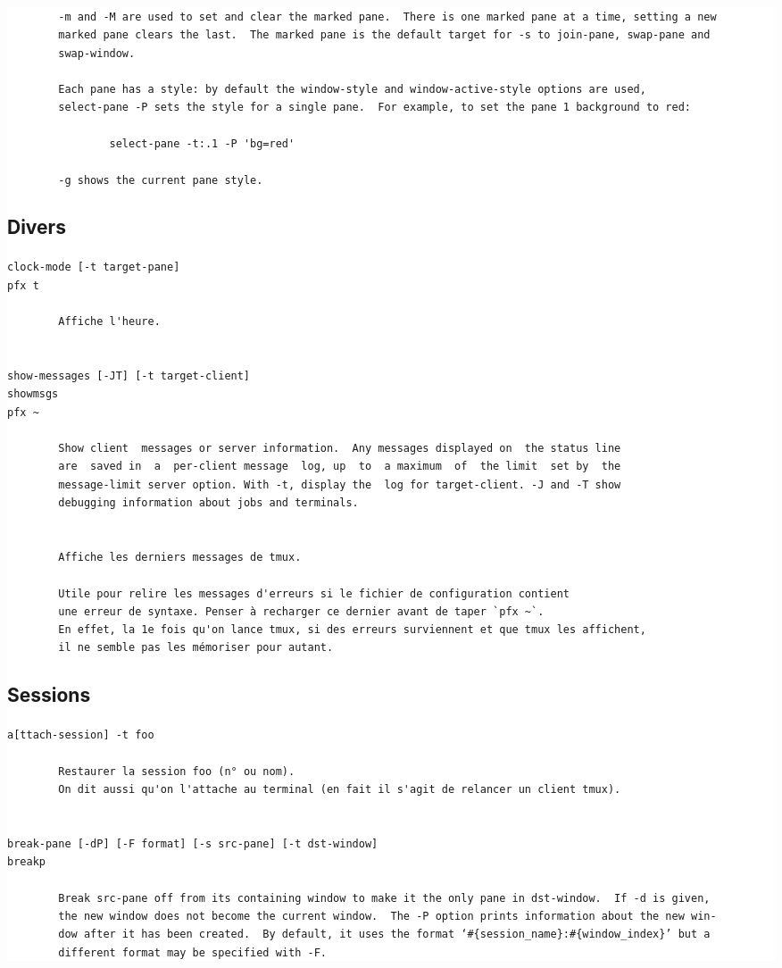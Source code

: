             -m and -M are used to set and clear the marked pane.  There is one marked pane at a time, setting a new
            marked pane clears the last.  The marked pane is the default target for -s to join-pane, swap-pane and
            swap-window.

            Each pane has a style: by default the window-style and window-active-style options are used,
            select-pane -P sets the style for a single pane.  For example, to set the pane 1 background to red:

                    select-pane -t:.1 -P 'bg=red'

            -g shows the current pane style.


## Divers

    clock-mode [-t target-pane]
    pfx t

            Affiche l'heure.


    show-messages [-JT] [-t target-client]
    showmsgs
    pfx ~

            Show client  messages or server information.  Any messages displayed on  the status line
            are  saved in  a  per-client message  log, up  to  a maximum  of  the limit  set by  the
            message-limit server option. With -t, display the  log for target-client. -J and -T show
            debugging information about jobs and terminals.


            Affiche les derniers messages de tmux.

            Utile pour relire les messages d'erreurs si le fichier de configuration contient
            une erreur de syntaxe. Penser à recharger ce dernier avant de taper `pfx ~`.
            En effet, la 1e fois qu'on lance tmux, si des erreurs surviennent et que tmux les affichent,
            il ne semble pas les mémoriser pour autant.


## Sessions

    a[ttach-session] -t foo

            Restaurer la session foo (n° ou nom).
            On dit aussi qu'on l'attache au terminal (en fait il s'agit de relancer un client tmux).


    break-pane [-dP] [-F format] [-s src-pane] [-t dst-window]
    breakp

            Break src-pane off from its containing window to make it the only pane in dst-window.  If -d is given,
            the new window does not become the current window.  The -P option prints information about the new win‐
            dow after it has been created.  By default, it uses the format ‘#{session_name}:#{window_index}’ but a
            different format may be specified with -F.
